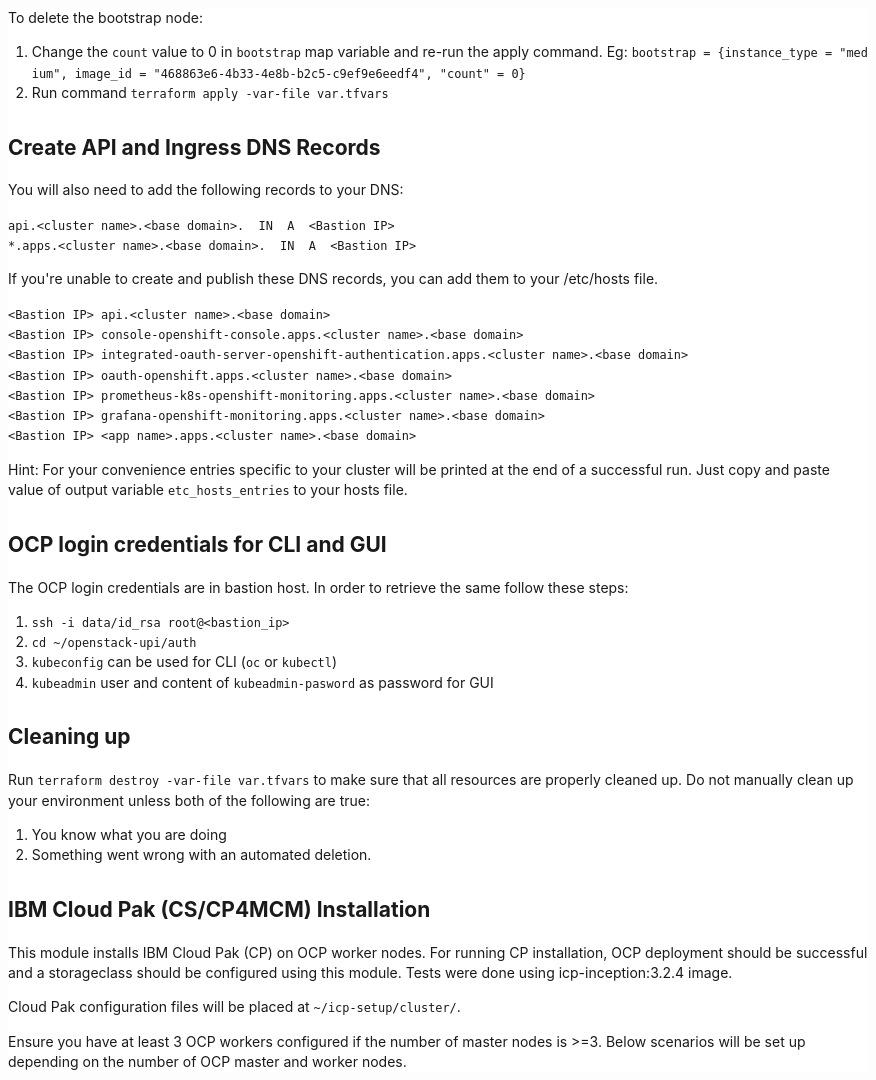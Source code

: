 To delete the bootstrap node:
1. Change the `count` value to 0 in `bootstrap` map variable and re-run the apply command. Eg: `bootstrap = {instance_type = "medium", image_id = "468863e6-4b33-4e8b-b2c5-c9ef9e6eedf4", "count" = 0}`
2. Run command `terraform apply -var-file var.tfvars`


## Create API and Ingress DNS Records
You will also need to add the following records to your DNS:
```
api.<cluster name>.<base domain>.  IN  A  <Bastion IP>
*.apps.<cluster name>.<base domain>.  IN  A  <Bastion IP>
```
If you're unable to create and publish these DNS records, you can add them to your /etc/hosts file.
```
<Bastion IP> api.<cluster name>.<base domain>
<Bastion IP> console-openshift-console.apps.<cluster name>.<base domain>
<Bastion IP> integrated-oauth-server-openshift-authentication.apps.<cluster name>.<base domain>
<Bastion IP> oauth-openshift.apps.<cluster name>.<base domain>
<Bastion IP> prometheus-k8s-openshift-monitoring.apps.<cluster name>.<base domain>
<Bastion IP> grafana-openshift-monitoring.apps.<cluster name>.<base domain>
<Bastion IP> <app name>.apps.<cluster name>.<base domain>
```

Hint: For your convenience entries specific to your cluster will be printed at the end of a successful run. Just copy and paste value of output variable `etc_hosts_entries` to your hosts file.

## OCP login credentials for CLI and GUI
The OCP login credentials are in bastion host. In order to retrieve the same follow these steps:
1. `ssh -i data/id_rsa root@<bastion_ip>`
2. `cd ~/openstack-upi/auth`
3. `kubeconfig` can be used for CLI (`oc` or `kubectl`)
4. `kubeadmin` user and content of `kubeadmin-pasword` as password for GUI
 

## Cleaning up
Run `terraform destroy -var-file var.tfvars` to make sure that all resources are properly cleaned up. Do not manually clean up your environment unless both of the following are true:

1. You know what you are doing
2. Something went wrong with an automated deletion.


## IBM Cloud Pak (CS/CP4MCM) Installation

This module installs IBM Cloud Pak (CP) on OCP worker nodes. For running CP installation, OCP deployment should be successful and a storageclass should be configured using this module. Tests were done using icp-inception:3.2.4 image.

Cloud Pak configuration files will be placed at `~/icp-setup/cluster/`.

Ensure you have at least 3 OCP workers configured if the number of master nodes is >=3. Below scenarios will be set up depending on the number of OCP master and worker nodes.
